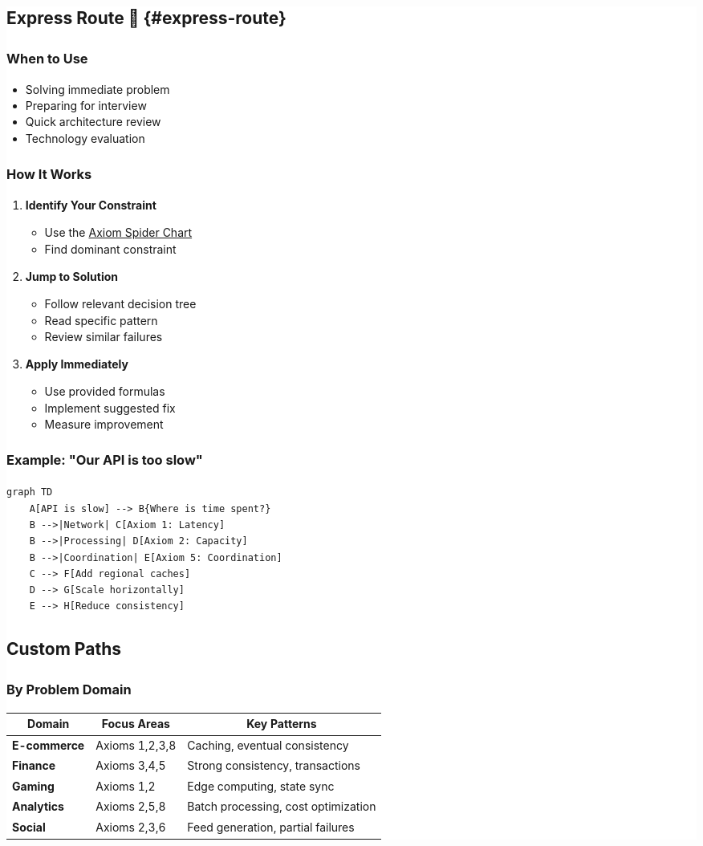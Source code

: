 ## Express Route 🔴 {#express-route}

### When to Use
- Solving immediate problem
- Preparing for interview
- Quick architecture review
- Technology evaluation

### How It Works

1. **Identify Your Constraint**
   - Use the [Axiom Spider Chart](../part1-axioms/index.md#spider-chart)
   - Find dominant constraint

2. **Jump to Solution**
   - Follow relevant decision tree
   - Read specific pattern
   - Review similar failures

3. **Apply Immediately**
   - Use provided formulas
   - Implement suggested fix
   - Measure improvement

### Example: "Our API is too slow"

```mermaid
graph TD
    A[API is slow] --> B{Where is time spent?}
    B -->|Network| C[Axiom 1: Latency]
    B -->|Processing| D[Axiom 2: Capacity]
    B -->|Coordination| E[Axiom 5: Coordination]
    C --> F[Add regional caches]
    D --> G[Scale horizontally]
    E --> H[Reduce consistency]
```

## Custom Paths

### By Problem Domain

| Domain | Focus Areas | Key Patterns |
|--------|-------------|--------------|
| **E-commerce** | Axioms 1,2,3,8 | Caching, eventual consistency |
| **Finance** | Axioms 3,4,5 | Strong consistency, transactions |
| **Gaming** | Axioms 1,2 | Edge computing, state sync |
| **Analytics** | Axioms 2,5,8 | Batch processing, cost optimization |
| **Social** | Axioms 2,3,6 | Feed generation, partial failures |

